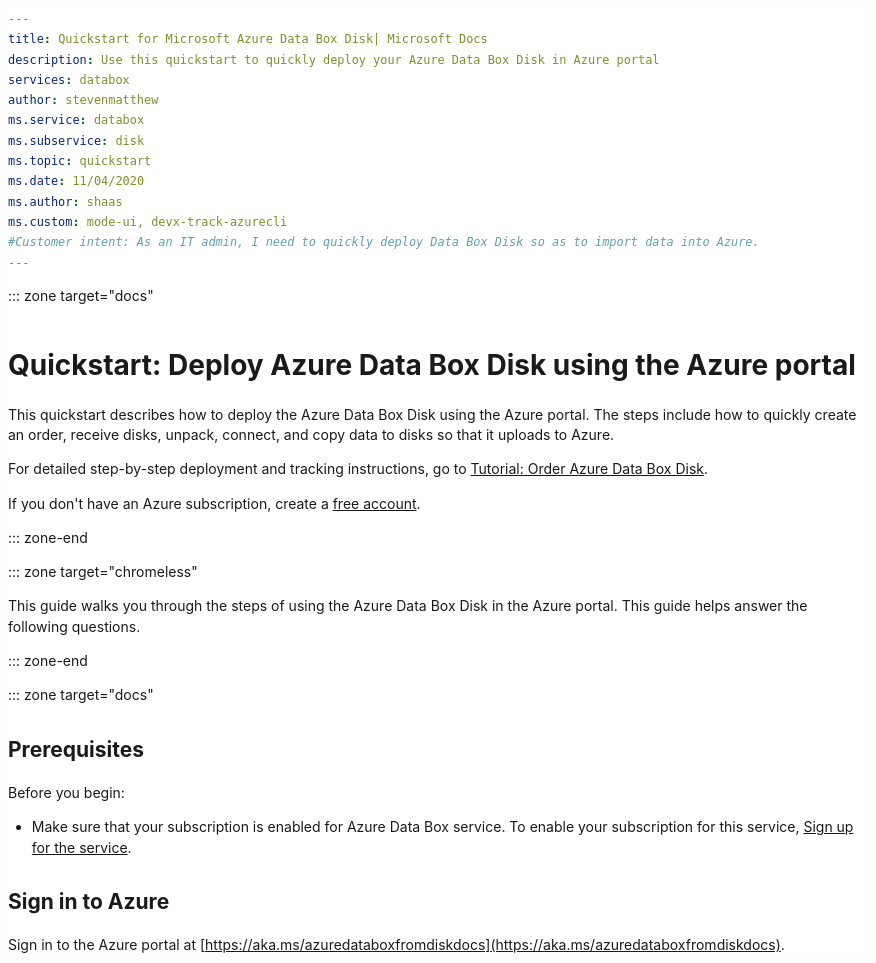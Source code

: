 ```yaml
---
title: Quickstart for Microsoft Azure Data Box Disk| Microsoft Docs
description: Use this quickstart to quickly deploy your Azure Data Box Disk in Azure portal
services: databox
author: stevenmatthew
ms.service: databox
ms.subservice: disk
ms.topic: quickstart
ms.date: 11/04/2020
ms.author: shaas
ms.custom: mode-ui, devx-track-azurecli
#Customer intent: As an IT admin, I need to quickly deploy Data Box Disk so as to import data into Azure.
---
```


::: zone target="docs"

# Quickstart: Deploy Azure Data Box Disk using the Azure portal

This quickstart describes how to deploy the Azure Data Box Disk using the Azure portal. The steps include how to quickly create an order, receive disks, unpack, connect, and copy data to disks so that it uploads to Azure.

For detailed step-by-step deployment and tracking instructions, go to [Tutorial: Order Azure Data Box Disk](data-box-disk-deploy-ordered.md). 

If you don't have an Azure subscription, create a [free account](https://azure.microsoft.com/free/?WT.mc_id=A261C142F&preserve-view=true).

::: zone-end

::: zone target="chromeless"

This guide walks you through the steps of using the Azure Data Box Disk in the Azure portal. This guide helps answer the following questions.

::: zone-end

::: zone target="docs"

## Prerequisites

Before you begin:

- Make sure that your subscription is enabled for Azure Data Box service. To enable your subscription for this service, [Sign up for the service](https://aka.ms/azuredataboxfromdiskdocs).

## Sign in to Azure

Sign in to the Azure portal at [https://aka.ms/azuredataboxfromdiskdocs](https://aka.ms/azuredataboxfromdiskdocs).
